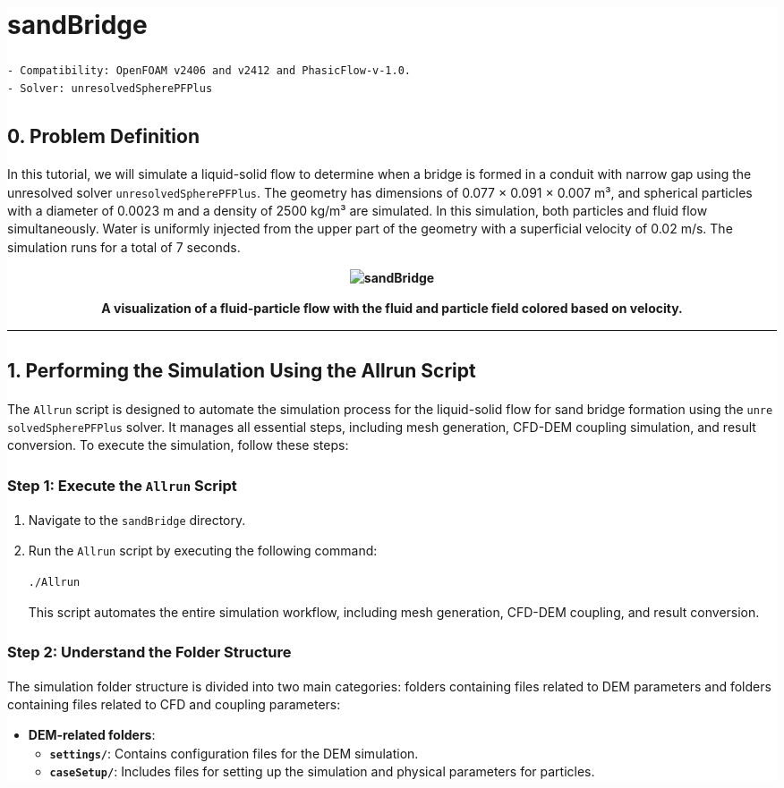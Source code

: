 # sandBridge

    - Compatibility: OpenFOAM v2406 and v2412 and PhasicFlow-v-1.0.
    - Solver: unresolvedSpherePFPlus

## 0. Problem Definition

In this tutorial, we will simulate a liquid-solid flow to determine when a bridge is formed in a conduit with narrow gap using the unresolved solver `unresolvedSpherePFPlus`. The geometry has dimensions of 0.077 × 0.091 × 0.007 m³, and spherical particles with a diameter of 0.0023 m and a density of 2500 kg/m³ are simulated. In this simulation, both particles and fluid flow simultaneously. Water is uniformly injected from the upper part of the geometry with a superficial velocity of 0.02 m/s. The simulation runs for a total of 7 seconds.



<div align="center">
<b>
<img src="./sandBridge.gif" alt="sandBridge" style="width: 720px;"/>
</b>
<b>

A visualization of a fluid-particle flow with the fluid and particle field colored based on velocity.
</b></div>

***

## 1. Performing the Simulation Using the Allrun Script

The `Allrun` script is designed to automate the simulation process for the liquid-solid flow for sand bridge formation using the `unresolvedSpherePFPlus` solver. It manages all essential steps, including mesh generation, CFD-DEM coupling simulation, and result conversion. To execute the simulation, follow these steps:

### Step 1: Execute the `Allrun` Script

1. Navigate to the `sandBridge` directory.
2. Run the `Allrun` script by executing the following command:

   ```sh
   ./Allrun
   ```

   This script automates the entire simulation workflow, including mesh generation, CFD-DEM coupling, and result conversion.

### Step 2: Understand the Folder Structure

The simulation folder structure is divided into two main categories: folders containing files related to DEM parameters and folders containing files related to CFD and coupling parameters:

- **DEM-related folders**:
  - **`settings/`**: Contains configuration files for the DEM simulation.
  - **`caseSetup/`**: Includes files for setting up the simulation and physical parameters for particles.
